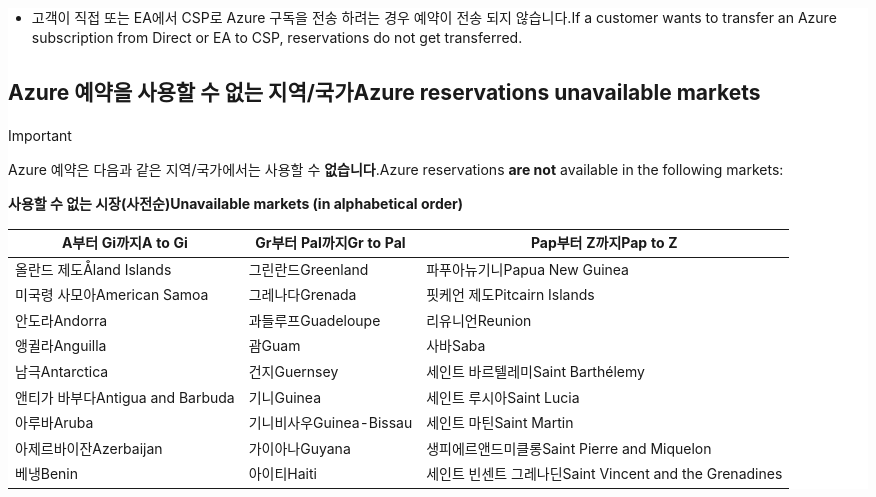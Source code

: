 - <span data-ttu-id="f6c0e-129">고객이 직접 또는 EA에서 CSP로 Azure 구독을 전송 하려는 경우 예약이 전송 되지 않습니다.</span><span class="sxs-lookup"><span data-stu-id="f6c0e-129">If a customer wants to transfer an Azure subscription from Direct or EA to CSP, reservations do not get transferred.</span></span>

## <a name="azure-reservations-unavailable-markets"></a><span data-ttu-id="f6c0e-130">Azure 예약을 사용할 수 없는 지역/국가</span><span class="sxs-lookup"><span data-stu-id="f6c0e-130">Azure reservations unavailable markets</span></span>

> [!IMPORTANT]
> <span data-ttu-id="f6c0e-131">Azure 예약은 다음과 같은 지역/국가에서는 사용할 수 **없습니다**.</span><span class="sxs-lookup"><span data-stu-id="f6c0e-131">Azure reservations **are not** available in the following markets:</span></span>  
>  
> <span data-ttu-id="f6c0e-132">**사용할 수 없는 시장(사전순)**</span><span class="sxs-lookup"><span data-stu-id="f6c0e-132">**Unavailable markets (in alphabetical order)**</span></span>
>
> |<span data-ttu-id="f6c0e-133">A부터 Gi까지</span><span class="sxs-lookup"><span data-stu-id="f6c0e-133">A to Gi</span></span>   | <span data-ttu-id="f6c0e-134">Gr부터 Pal까지</span><span class="sxs-lookup"><span data-stu-id="f6c0e-134">Gr to Pal</span></span>  | <span data-ttu-id="f6c0e-135">Pap부터 Z까지</span><span class="sxs-lookup"><span data-stu-id="f6c0e-135">Pap to Z</span></span> |
> |--------------------------------|-----------------------------------|------------------------------------------|
> | <span data-ttu-id="f6c0e-136">올란드 제도</span><span class="sxs-lookup"><span data-stu-id="f6c0e-136">Åland Islands</span></span>     | <span data-ttu-id="f6c0e-137">그린란드</span><span class="sxs-lookup"><span data-stu-id="f6c0e-137">Greenland</span></span>     | <span data-ttu-id="f6c0e-138">파푸아뉴기니</span><span class="sxs-lookup"><span data-stu-id="f6c0e-138">Papua New Guinea</span></span>     |
> | <span data-ttu-id="f6c0e-139">미국령 사모아</span><span class="sxs-lookup"><span data-stu-id="f6c0e-139">American Samoa</span></span>     | <span data-ttu-id="f6c0e-140">그레나다</span><span class="sxs-lookup"><span data-stu-id="f6c0e-140">Grenada</span></span>     | <span data-ttu-id="f6c0e-141">핏케언 제도</span><span class="sxs-lookup"><span data-stu-id="f6c0e-141">Pitcairn Islands</span></span>     |
> | <span data-ttu-id="f6c0e-142">안도라</span><span class="sxs-lookup"><span data-stu-id="f6c0e-142">Andorra</span></span>     | <span data-ttu-id="f6c0e-143">과들루프</span><span class="sxs-lookup"><span data-stu-id="f6c0e-143">Guadeloupe</span></span>     | <span data-ttu-id="f6c0e-144">리유니언</span><span class="sxs-lookup"><span data-stu-id="f6c0e-144">Reunion</span></span>     |
> | <span data-ttu-id="f6c0e-145">앵귈라</span><span class="sxs-lookup"><span data-stu-id="f6c0e-145">Anguilla</span></span>     | <span data-ttu-id="f6c0e-146">괌</span><span class="sxs-lookup"><span data-stu-id="f6c0e-146">Guam</span></span>     | <span data-ttu-id="f6c0e-147">사바</span><span class="sxs-lookup"><span data-stu-id="f6c0e-147">Saba</span></span>   |
> | <span data-ttu-id="f6c0e-148">남극</span><span class="sxs-lookup"><span data-stu-id="f6c0e-148">Antarctica</span></span>     | <span data-ttu-id="f6c0e-149">건지</span><span class="sxs-lookup"><span data-stu-id="f6c0e-149">Guernsey</span></span>     | <span data-ttu-id="f6c0e-150">세인트 바르텔레미</span><span class="sxs-lookup"><span data-stu-id="f6c0e-150">Saint Barthélemy</span></span>   |
> | <span data-ttu-id="f6c0e-151">앤티가 바부다</span><span class="sxs-lookup"><span data-stu-id="f6c0e-151">Antigua and Barbuda</span></span>       | <span data-ttu-id="f6c0e-152">기니</span><span class="sxs-lookup"><span data-stu-id="f6c0e-152">Guinea</span></span>     | <span data-ttu-id="f6c0e-153">세인트 루시아</span><span class="sxs-lookup"><span data-stu-id="f6c0e-153">Saint Lucia</span></span>   |
> | <span data-ttu-id="f6c0e-154">아루바</span><span class="sxs-lookup"><span data-stu-id="f6c0e-154">Aruba</span></span>       | <span data-ttu-id="f6c0e-155">기니비사우</span><span class="sxs-lookup"><span data-stu-id="f6c0e-155">Guinea-Bissau</span></span>     | <span data-ttu-id="f6c0e-156">세인트 마틴</span><span class="sxs-lookup"><span data-stu-id="f6c0e-156">Saint Martin</span></span>   |
> | <span data-ttu-id="f6c0e-157">아제르바이잔</span><span class="sxs-lookup"><span data-stu-id="f6c0e-157">Azerbaijan</span></span>       | <span data-ttu-id="f6c0e-158">가이아나</span><span class="sxs-lookup"><span data-stu-id="f6c0e-158">Guyana</span></span>     | <span data-ttu-id="f6c0e-159">생피에르앤드미클롱</span><span class="sxs-lookup"><span data-stu-id="f6c0e-159">Saint Pierre and Miquelon</span></span>   |
> | <span data-ttu-id="f6c0e-160">베냉</span><span class="sxs-lookup"><span data-stu-id="f6c0e-160">Benin</span></span>     | <span data-ttu-id="f6c0e-161">아이티</span><span class="sxs-lookup"><span data-stu-id="f6c0e-161">Haiti</span></span>       | <span data-ttu-id="f6c0e-162">세인트 빈센트 그레나딘</span><span class="sxs-lookup"><span data-stu-id="f6c0e-162">Saint Vincent and the Grenadines</span></span>     |